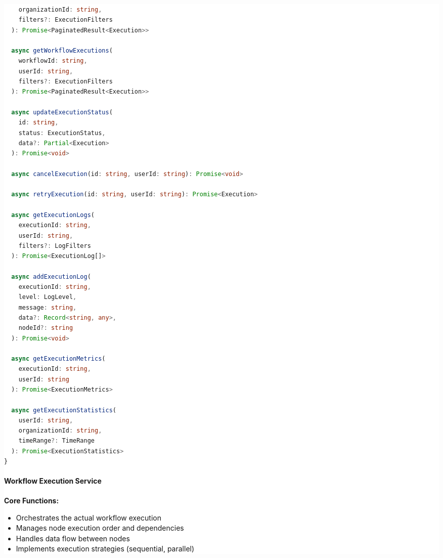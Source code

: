 ```typescript
    organizationId: string,
    filters?: ExecutionFilters
  ): Promise<PaginatedResult<Execution>>

  async getWorkflowExecutions(
    workflowId: string,
    userId: string,
    filters?: ExecutionFilters
  ): Promise<PaginatedResult<Execution>>

  async updateExecutionStatus(
    id: string,
    status: ExecutionStatus,
    data?: Partial<Execution>
  ): Promise<void>

  async cancelExecution(id: string, userId: string): Promise<void>

  async retryExecution(id: string, userId: string): Promise<Execution>

  async getExecutionLogs(
    executionId: string,
    userId: string,
    filters?: LogFilters
  ): Promise<ExecutionLog[]>

  async addExecutionLog(
    executionId: string,
    level: LogLevel,
    message: string,
    data?: Record<string, any>,
    nodeId?: string
  ): Promise<void>

  async getExecutionMetrics(
    executionId: string,
    userId: string
  ): Promise<ExecutionMetrics>

  async getExecutionStatistics(
    userId: string,
    organizationId: string,
    timeRange?: TimeRange
  ): Promise<ExecutionStatistics>
}
```

#### Workflow Execution Service

**Core Functions:**
- Orchestrates the actual workflow execution
- Manages node execution order and dependencies
- Handles data flow between nodes
- Implements execution strategies (sequential, parallel)
